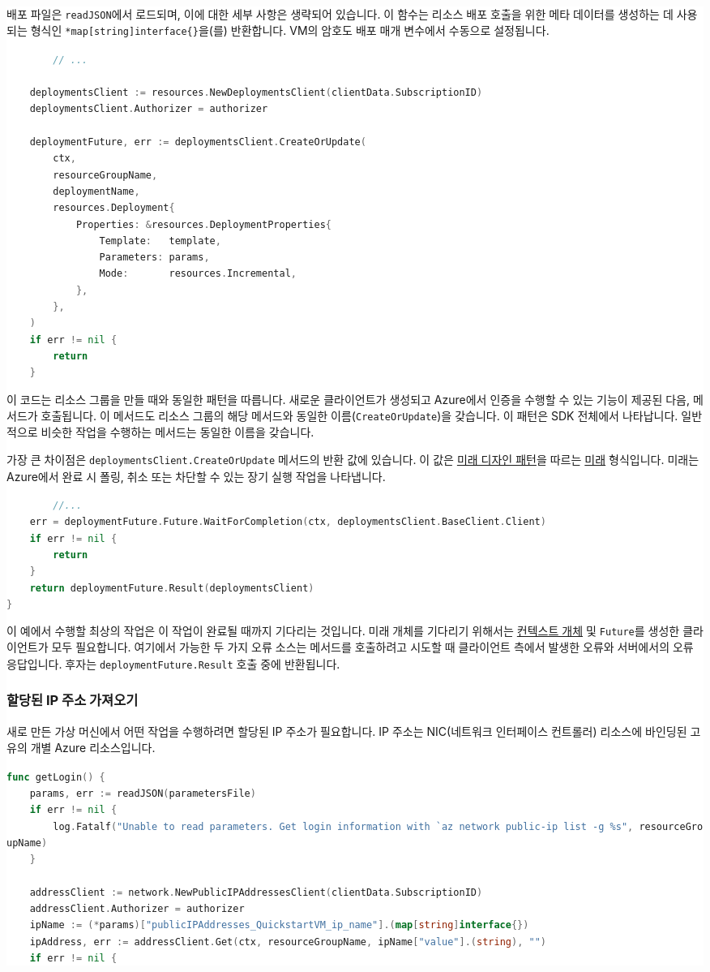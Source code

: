 배포 파일은 `readJSON`에서 로드되며, 이에 대한 세부 사항은 생략되어 있습니다. 이 함수는 리소스 배포 호출을 위한 메타 데이터를 생성하는 데 사용되는 형식인 `*map[string]interface{}`을(를) 반환합니다. VM의 암호도 배포 매개 변수에서 수동으로 설정됩니다.

```go
        // ...

    deploymentsClient := resources.NewDeploymentsClient(clientData.SubscriptionID)
    deploymentsClient.Authorizer = authorizer

    deploymentFuture, err := deploymentsClient.CreateOrUpdate(
        ctx,
        resourceGroupName,
        deploymentName,
        resources.Deployment{
            Properties: &resources.DeploymentProperties{
                Template:   template,
                Parameters: params,
                Mode:       resources.Incremental,
            },
        },
    )
    if err != nil {
        return
    }
```

이 코드는 리소스 그룹을 만들 때와 동일한 패턴을 따릅니다. 새로운 클라이언트가 생성되고 Azure에서 인증을 수행할 수 있는 기능이 제공된 다음, 메서드가 호출됩니다.
이 메서드도 리소스 그룹의 해당 메서드와 동일한 이름(`CreateOrUpdate`)을 갖습니다. 이 패턴은 SDK 전체에서 나타납니다.
일반적으로 비슷한 작업을 수행하는 메서드는 동일한 이름을 갖습니다.

가장 큰 차이점은 `deploymentsClient.CreateOrUpdate` 메서드의 반환 값에 있습니다. 이 값은 [미래 디자인 패턴](https://godoc.org/github.com/Azure/go-autorest/autorest/azure#Future)을 따르는 [미래](https://en.wikipedia.org/wiki/Futures_and_promises) 형식입니다. 미래는 Azure에서 완료 시 폴링, 취소 또는 차단할 수 있는 장기 실행 작업을 나타냅니다.

```go
        //...
    err = deploymentFuture.Future.WaitForCompletion(ctx, deploymentsClient.BaseClient.Client)
    if err != nil {
        return
    }
    return deploymentFuture.Result(deploymentsClient)
}
```

이 예에서 수행할 최상의 작업은 이 작업이 완료될 때까지 기다리는 것입니다. 미래 개체를 기다리기 위해서는 [컨텍스트 개체](https://blog.golang.org/context) 및 `Future`를 생성한 클라이언트가 모두 필요합니다. 여기에서 가능한 두 가지 오류 소스는 메서드를 호출하려고 시도할 때 클라이언트 측에서 발생한 오류와 서버에서의 오류 응답입니다. 후자는 `deploymentFuture.Result` 호출 중에 반환됩니다.

### <a name="get-the-assigned-ip-address"></a>할당된 IP 주소 가져오기

새로 만든 가상 머신에서 어떤 작업을 수행하려면 할당된 IP 주소가 필요합니다. IP 주소는 NIC(네트워크 인터페이스 컨트롤러) 리소스에 바인딩된 고유의 개별 Azure 리소스입니다.

```go
func getLogin() {
    params, err := readJSON(parametersFile)
    if err != nil {
        log.Fatalf("Unable to read parameters. Get login information with `az network public-ip list -g %s", resourceGroupName)
    }

    addressClient := network.NewPublicIPAddressesClient(clientData.SubscriptionID)
    addressClient.Authorizer = authorizer
    ipName := (*params)["publicIPAddresses_QuickstartVM_ip_name"].(map[string]interface{})
    ipAddress, err := addressClient.Get(ctx, resourceGroupName, ipName["value"].(string), "")
    if err != nil {
```